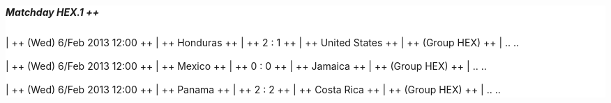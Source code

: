 

##### Matchday HEX.1 ++




| ++
(Wed) 6/Feb 2013 12:00  ++
| ++
Honduras  ++
| ++
2 : 1  ++
| ++
United States   ++
| ++
(Group HEX)   ++
|
.. 
..

| ++
(Wed) 6/Feb 2013 12:00  ++
| ++
Mexico  ++
| ++
0 : 0  ++
| ++
Jamaica   ++
| ++
(Group HEX)   ++
|
.. 
..

| ++
(Wed) 6/Feb 2013 12:00  ++
| ++
Panama  ++
| ++
2 : 2  ++
| ++
Costa Rica   ++
| ++
(Group HEX)   ++
|
.. 
..
